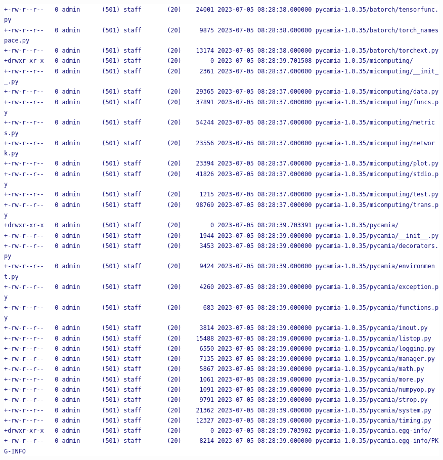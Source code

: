 ```diff
+-rw-r--r--   0 admin      (501) staff       (20)    24001 2023-07-05 08:28:38.000000 pycamia-1.0.35/batorch/tensorfunc.py
+-rw-r--r--   0 admin      (501) staff       (20)     9875 2023-07-05 08:28:38.000000 pycamia-1.0.35/batorch/torch_namespace.py
+-rw-r--r--   0 admin      (501) staff       (20)    13174 2023-07-05 08:28:38.000000 pycamia-1.0.35/batorch/torchext.py
+drwxr-xr-x   0 admin      (501) staff       (20)        0 2023-07-05 08:28:39.701508 pycamia-1.0.35/micomputing/
+-rw-r--r--   0 admin      (501) staff       (20)     2361 2023-07-05 08:28:37.000000 pycamia-1.0.35/micomputing/__init__.py
+-rw-r--r--   0 admin      (501) staff       (20)    29365 2023-07-05 08:28:37.000000 pycamia-1.0.35/micomputing/data.py
+-rw-r--r--   0 admin      (501) staff       (20)    37891 2023-07-05 08:28:37.000000 pycamia-1.0.35/micomputing/funcs.py
+-rw-r--r--   0 admin      (501) staff       (20)    54244 2023-07-05 08:28:37.000000 pycamia-1.0.35/micomputing/metrics.py
+-rw-r--r--   0 admin      (501) staff       (20)    23556 2023-07-05 08:28:37.000000 pycamia-1.0.35/micomputing/network.py
+-rw-r--r--   0 admin      (501) staff       (20)    23394 2023-07-05 08:28:37.000000 pycamia-1.0.35/micomputing/plot.py
+-rw-r--r--   0 admin      (501) staff       (20)    41826 2023-07-05 08:28:37.000000 pycamia-1.0.35/micomputing/stdio.py
+-rw-r--r--   0 admin      (501) staff       (20)     1215 2023-07-05 08:28:37.000000 pycamia-1.0.35/micomputing/test.py
+-rw-r--r--   0 admin      (501) staff       (20)    98769 2023-07-05 08:28:37.000000 pycamia-1.0.35/micomputing/trans.py
+drwxr-xr-x   0 admin      (501) staff       (20)        0 2023-07-05 08:28:39.703391 pycamia-1.0.35/pycamia/
+-rw-r--r--   0 admin      (501) staff       (20)     1944 2023-07-05 08:28:39.000000 pycamia-1.0.35/pycamia/__init__.py
+-rw-r--r--   0 admin      (501) staff       (20)     3453 2023-07-05 08:28:39.000000 pycamia-1.0.35/pycamia/decorators.py
+-rw-r--r--   0 admin      (501) staff       (20)     9424 2023-07-05 08:28:39.000000 pycamia-1.0.35/pycamia/environment.py
+-rw-r--r--   0 admin      (501) staff       (20)     4260 2023-07-05 08:28:39.000000 pycamia-1.0.35/pycamia/exception.py
+-rw-r--r--   0 admin      (501) staff       (20)      683 2023-07-05 08:28:39.000000 pycamia-1.0.35/pycamia/functions.py
+-rw-r--r--   0 admin      (501) staff       (20)     3814 2023-07-05 08:28:39.000000 pycamia-1.0.35/pycamia/inout.py
+-rw-r--r--   0 admin      (501) staff       (20)    15488 2023-07-05 08:28:39.000000 pycamia-1.0.35/pycamia/listop.py
+-rw-r--r--   0 admin      (501) staff       (20)     6550 2023-07-05 08:28:39.000000 pycamia-1.0.35/pycamia/logging.py
+-rw-r--r--   0 admin      (501) staff       (20)     7135 2023-07-05 08:28:39.000000 pycamia-1.0.35/pycamia/manager.py
+-rw-r--r--   0 admin      (501) staff       (20)     5867 2023-07-05 08:28:39.000000 pycamia-1.0.35/pycamia/math.py
+-rw-r--r--   0 admin      (501) staff       (20)     1061 2023-07-05 08:28:39.000000 pycamia-1.0.35/pycamia/more.py
+-rw-r--r--   0 admin      (501) staff       (20)     1091 2023-07-05 08:28:39.000000 pycamia-1.0.35/pycamia/numpyop.py
+-rw-r--r--   0 admin      (501) staff       (20)     9791 2023-07-05 08:28:39.000000 pycamia-1.0.35/pycamia/strop.py
+-rw-r--r--   0 admin      (501) staff       (20)    21362 2023-07-05 08:28:39.000000 pycamia-1.0.35/pycamia/system.py
+-rw-r--r--   0 admin      (501) staff       (20)    12327 2023-07-05 08:28:39.000000 pycamia-1.0.35/pycamia/timing.py
+drwxr-xr-x   0 admin      (501) staff       (20)        0 2023-07-05 08:28:39.703902 pycamia-1.0.35/pycamia.egg-info/
+-rw-r--r--   0 admin      (501) staff       (20)     8214 2023-07-05 08:28:39.000000 pycamia-1.0.35/pycamia.egg-info/PKG-INFO
```